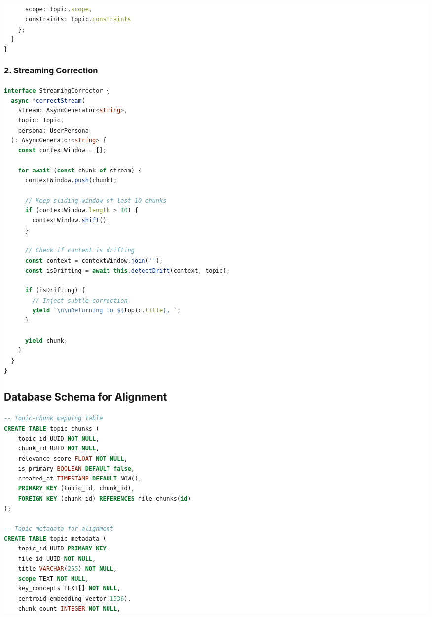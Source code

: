 ```typescript
      scope: topic.scope,
      constraints: topic.constraints
    };
  }
}
```

### 2. Streaming Correction
```typescript
interface StreamingCorrector {
  async *correctStream(
    stream: AsyncGenerator<string>,
    topic: Topic,
    persona: UserPersona
  ): AsyncGenerator<string> {
    const contextWindow = [];
    
    for await (const chunk of stream) {
      contextWindow.push(chunk);
      
      // Keep sliding window of last 10 chunks
      if (contextWindow.length > 10) {
        contextWindow.shift();
      }
      
      // Check if content is drifting
      const context = contextWindow.join('');
      const isDrifting = await this.detectDrift(context, topic);
      
      if (isDrifting) {
        // Inject subtle correction
        yield `\n\nReturning to ${topic.title}, `;
      }
      
      yield chunk;
    }
  }
}
```

## Database Schema for Alignment

```sql
-- Topic-chunk mapping table
CREATE TABLE topic_chunks (
    topic_id UUID NOT NULL,
    chunk_id UUID NOT NULL,
    relevance_score FLOAT NOT NULL,
    is_primary BOOLEAN DEFAULT false,
    created_at TIMESTAMP DEFAULT NOW(),
    PRIMARY KEY (topic_id, chunk_id),
    FOREIGN KEY (chunk_id) REFERENCES file_chunks(id)
);

-- Topic metadata for alignment
CREATE TABLE topic_metadata (
    topic_id UUID PRIMARY KEY,
    file_id UUID NOT NULL,
    title VARCHAR(255) NOT NULL,
    scope TEXT NOT NULL,
    key_concepts TEXT[] NOT NULL,
    centroid_embedding vector(1536),
    chunk_count INTEGER NOT NULL,
```